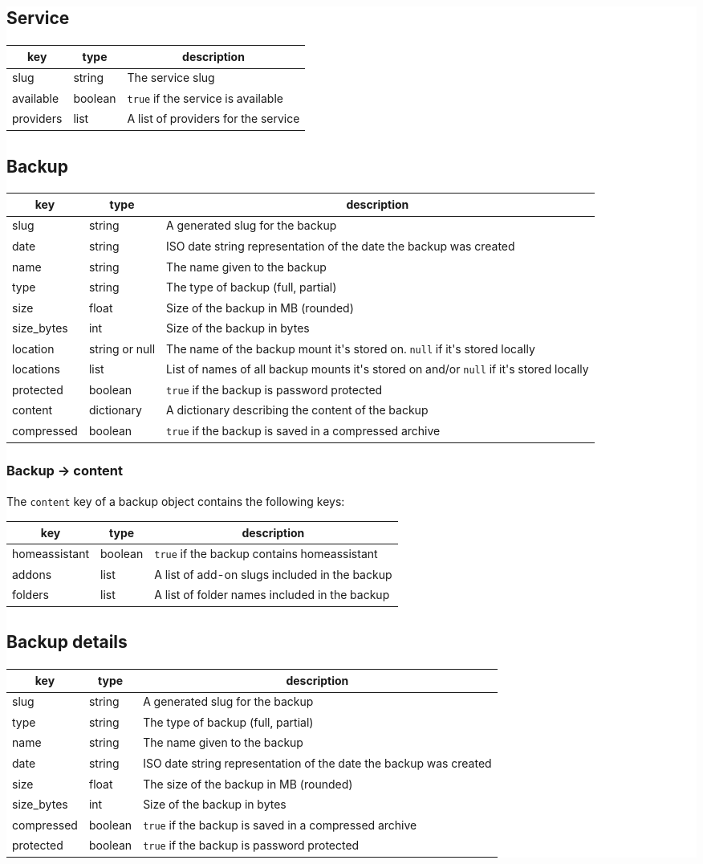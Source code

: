 ## Service

| key       | type    | description                         |
| --------- | ------- | ----------------------------------- |
| slug      | string  | The service slug                    |
| available | boolean | `true` if the service is available  |
| providers | list    | A list of providers for the service |

## Backup

| key        | type           | description                                                                            |
| ---------- | -------------- | -------------------------------------------------------------------------------------- |
| slug       | string         | A generated slug for the backup                                                        |
| date       | string         | ISO date string representation of the date the backup was created                      |
| name       | string         | The name given to the backup                                                           |
| type       | string         | The type of backup (full, partial)                                                     |
| size       | float          | Size of the backup in MB (rounded)                                                     |
| size_bytes | int            | Size of the backup in bytes                                                            |
| location   | string or null | The name of the backup mount it's stored on. `null` if it's stored locally      |
| locations  | list           | List of names of all backup mounts it's stored on and/or `null` if it's stored locally |
| protected  | boolean        | `true` if the backup is password protected                                             |
| content    | dictionary     | A dictionary describing the content of the backup                                   |
| compressed | boolean        | `true` if the backup is saved in a compressed archive                                  |

### Backup -> content

The `content` key of a backup object contains the following keys:

| key       | type    | description                                                           |
| --------- | ------- | --------------------------------------------------------------------- |
| homeassistant      | boolean  | `true` if the backup contains homeassistant
| addons      | list  | A list of add-on slugs included in the backup
| folders      | list  | A list of folder names included in the backup

## Backup details

| key                            | type           | description                                                                                                               |
| ------------------------------ | -------------- | ------------------------------------------------------------------------------------------------------------------------- |
| slug                           | string         | A generated slug for the backup                                                                                           |
| type                           | string         | The type of backup (full, partial)                                                                                        |
| name                           | string         | The name given to the backup                                                                                              |
| date                           | string         | ISO date string representation of the date the backup was created                                                         |
| size                           | float          | The size of the backup in MB (rounded)                                                                                    |
| size_bytes                     | int            | Size of the backup in bytes                                                                                               |
| compressed                     | boolean        | `true` if the backup is saved in a compressed archive                                                                     |
| protected                      | boolean        | `true` if the backup is password protected                                                                                |